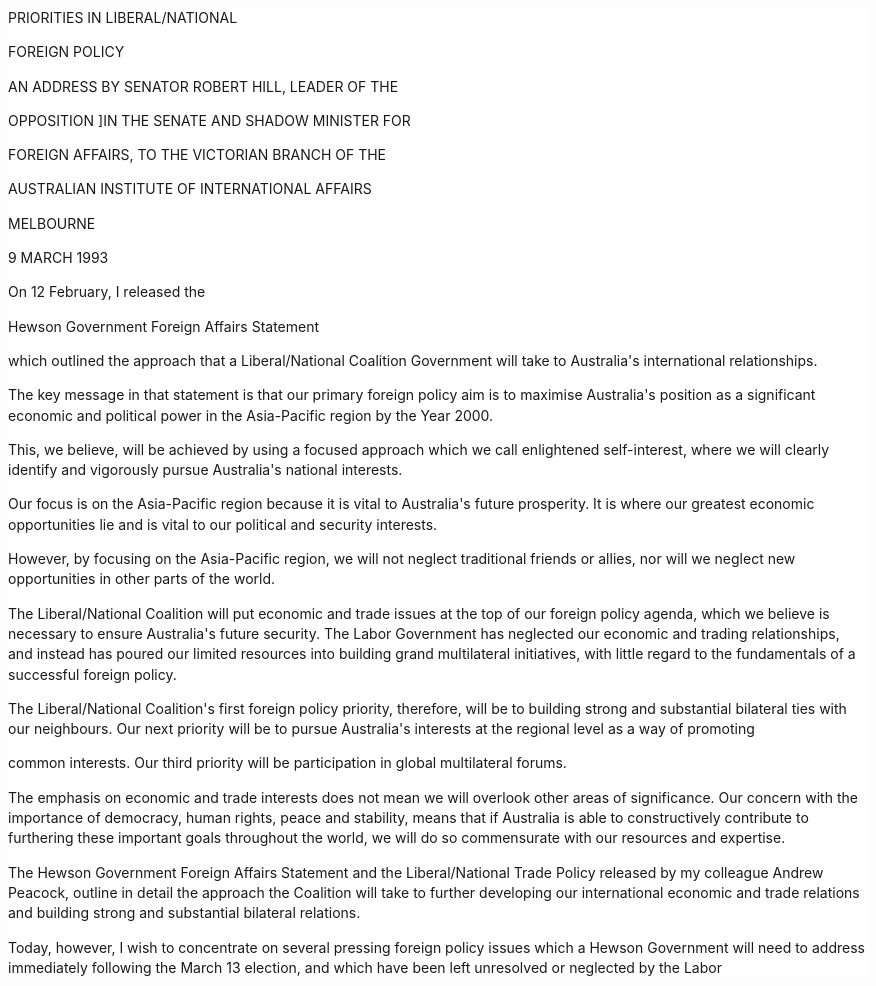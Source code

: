  PRIORITIES IN LIBERAL/NATIONAL

 FOREIGN POLICY

 AN ADDRESS BY SENATOR ROBERT HILL, LEADER OF THE

 OPPOSITION ]IN THE SENATE AND SHADOW MINISTER FOR

 FOREIGN AFFAIRS, TO THE VICTORIAN BRANCH OF THE

 AUSTRALIAN INSTITUTE OF INTERNATIONAL AFFAIRS

 MELBOURNE

 9 MARCH 1993

 On 12 February, I released the 

 Hewson Government Foreign Affairs Statement

 which outlined the approach that a Liberal/National Coalition Government will take to Australia's international relationships.

 The key message in that statement is that our primary foreign policy aim is to maximise Australia's position as a significant economic and political power in the Asia-Pacific region by the Year 2000.

 This, we believe, will be achieved by using a focused approach which we call enlightened self-interest, where we will clearly identify and vigorously pursue Australia's national interests.

 Our focus is on the Asia-Pacific region because it is vital to Australia's future prosperity. It is where our greatest economic opportunities lie and is vital to our political and security interests.

 However, by focusing on the Asia-Pacific region, we will not neglect traditional friends or allies, nor will we neglect new opportunities in other parts of the world.

 The Liberal/National Coalition will put economic and trade issues at the top of our foreign policy agenda, which we believe is necessary to ensure Australia's future security. The Labor Government has neglected our economic and trading relationships, and instead has poured our limited resources into building grand multilateral initiatives, with little regard to the fundamentals of a successful foreign policy.

 The Liberal/National Coalition's first foreign policy priority, therefore, will be to building strong and substantial bilateral ties with our neighbours. Our next priority will be to pursue Australia's interests at the regional level as a way of promoting

 common interests. Our third priority will be participation in global multilateral forums.

 The emphasis on economic and trade interests does not mean we will overlook other areas of significance. Our concern with the importance of democracy, human rights, peace and stability, means that if Australia is able to constructively contribute to furthering these important goals throughout the world, we will do so commensurate with our resources and expertise.

 The Hewson Government Foreign Affairs Statement and the Liberal/National Trade Policy released by my colleague Andrew Peacock, outline in detail the approach the Coalition will take to further developing our international economic and trade relations and building strong and substantial bilateral relations.

 Today, however, I wish to concentrate on several pressing foreign policy issues which a Hewson Government will need to address immediately following the March 13 election, and which have been left unresolved or neglected by the Labor
